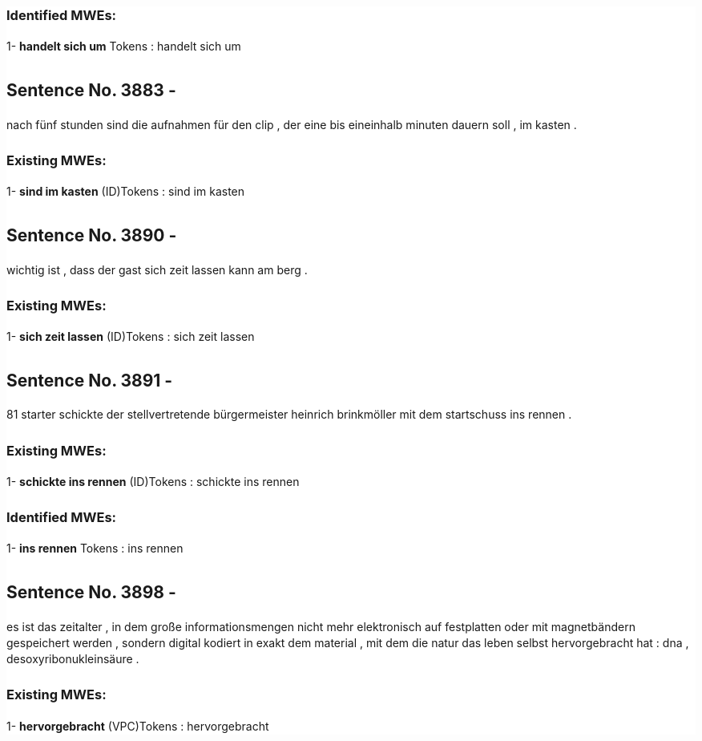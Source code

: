 ### Identified MWEs: 
1- **handelt sich um** Tokens : 
handelt
sich
um

## Sentence No. 3883 - 
nach fünf stunden sind die aufnahmen für den clip , der eine bis eineinhalb minuten dauern soll , im kasten . 
### Existing MWEs: 
1- **sind im kasten** (ID)Tokens : 
sind
im
kasten

## Sentence No. 3890 - 
wichtig ist , dass der gast sich zeit lassen kann am berg . 
### Existing MWEs: 
1- **sich zeit lassen** (ID)Tokens : 
sich
zeit
lassen

## Sentence No. 3891 - 
81 starter schickte der stellvertretende bürgermeister heinrich brinkmöller mit dem startschuss ins rennen . 
### Existing MWEs: 
1- **schickte ins rennen** (ID)Tokens : 
schickte
ins
rennen

### Identified MWEs: 
1- **ins rennen** Tokens : 
ins
rennen

## Sentence No. 3898 - 
es ist das zeitalter , in dem große informationsmengen nicht mehr elektronisch auf festplatten oder mit magnetbändern gespeichert werden , sondern digital kodiert in exakt dem material , mit dem die natur das leben selbst hervorgebracht hat : dna , desoxyribonukleinsäure . 
### Existing MWEs: 
1- **hervorgebracht** (VPC)Tokens : 
hervorgebracht
